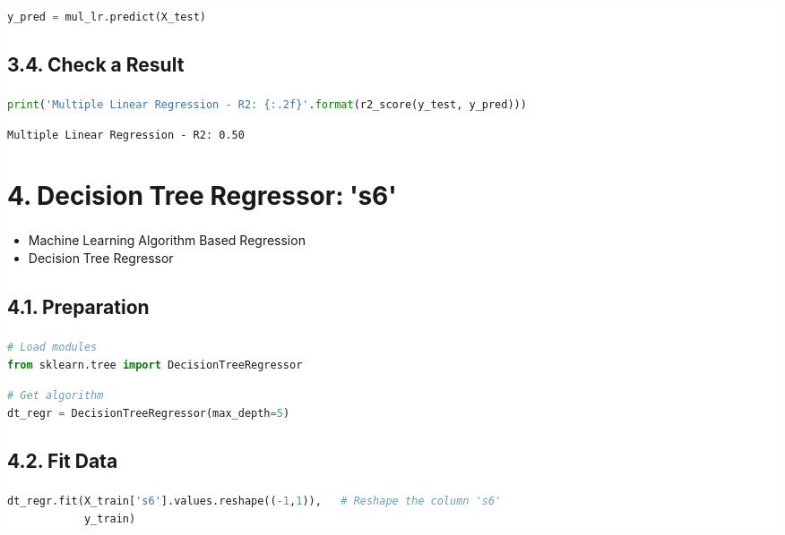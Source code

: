 
```python
y_pred = mul_lr.predict(X_test)
```

## 3.4. Check a Result


```python
print('Multiple Linear Regression - R2: {:.2f}'.format(r2_score(y_test, y_pred)))
```

    Multiple Linear Regression - R2: 0.50


# 4. Decision Tree Regressor: 's6'

- Machine Learning Algorithm Based Regression
 - Decision Tree Regressor

## 4.1. Preparation


```python
# Load modules
from sklearn.tree import DecisionTreeRegressor
```


```python
# Get algorithm
dt_regr = DecisionTreeRegressor(max_depth=5)
```

## 4.2. Fit Data


```python
dt_regr.fit(X_train['s6'].values.reshape((-1,1)),   # Reshape the column 's6'
            y_train)
```



